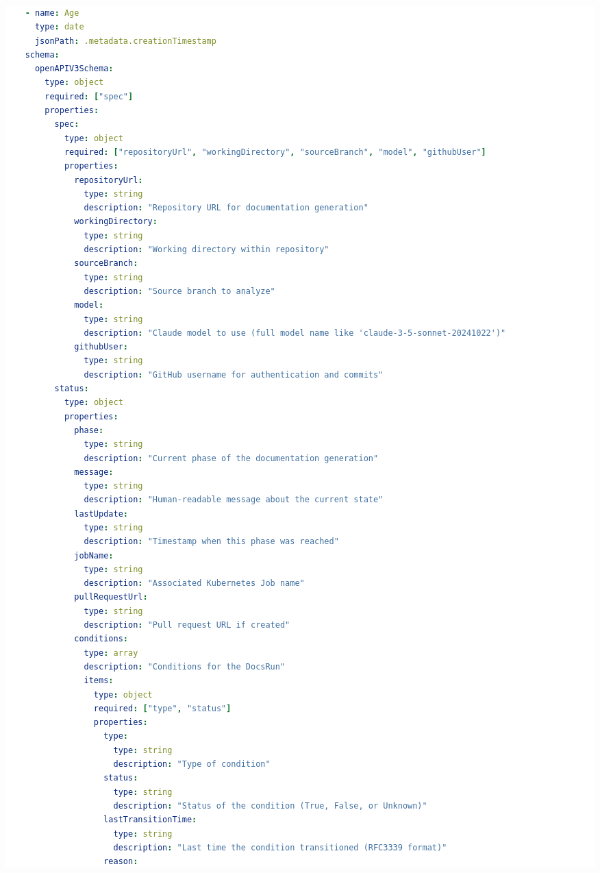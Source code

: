 ```yaml
    - name: Age
      type: date
      jsonPath: .metadata.creationTimestamp
    schema:
      openAPIV3Schema:
        type: object
        required: ["spec"]
        properties:
          spec:
            type: object
            required: ["repositoryUrl", "workingDirectory", "sourceBranch", "model", "githubUser"]
            properties:
              repositoryUrl:
                type: string
                description: "Repository URL for documentation generation"
              workingDirectory:
                type: string
                description: "Working directory within repository"
              sourceBranch:
                type: string
                description: "Source branch to analyze"
              model:
                type: string
                description: "Claude model to use (full model name like 'claude-3-5-sonnet-20241022')"
              githubUser:
                type: string
                description: "GitHub username for authentication and commits"
          status:
            type: object
            properties:
              phase:
                type: string
                description: "Current phase of the documentation generation"
              message:
                type: string
                description: "Human-readable message about the current state"
              lastUpdate:
                type: string
                description: "Timestamp when this phase was reached"
              jobName:
                type: string
                description: "Associated Kubernetes Job name"
              pullRequestUrl:
                type: string
                description: "Pull request URL if created"
              conditions:
                type: array
                description: "Conditions for the DocsRun"
                items:
                  type: object
                  required: ["type", "status"]
                  properties:
                    type:
                      type: string
                      description: "Type of condition"
                    status:
                      type: string
                      description: "Status of the condition (True, False, or Unknown)"
                    lastTransitionTime:
                      type: string
                      description: "Last time the condition transitioned (RFC3339 format)"
                    reason:
```